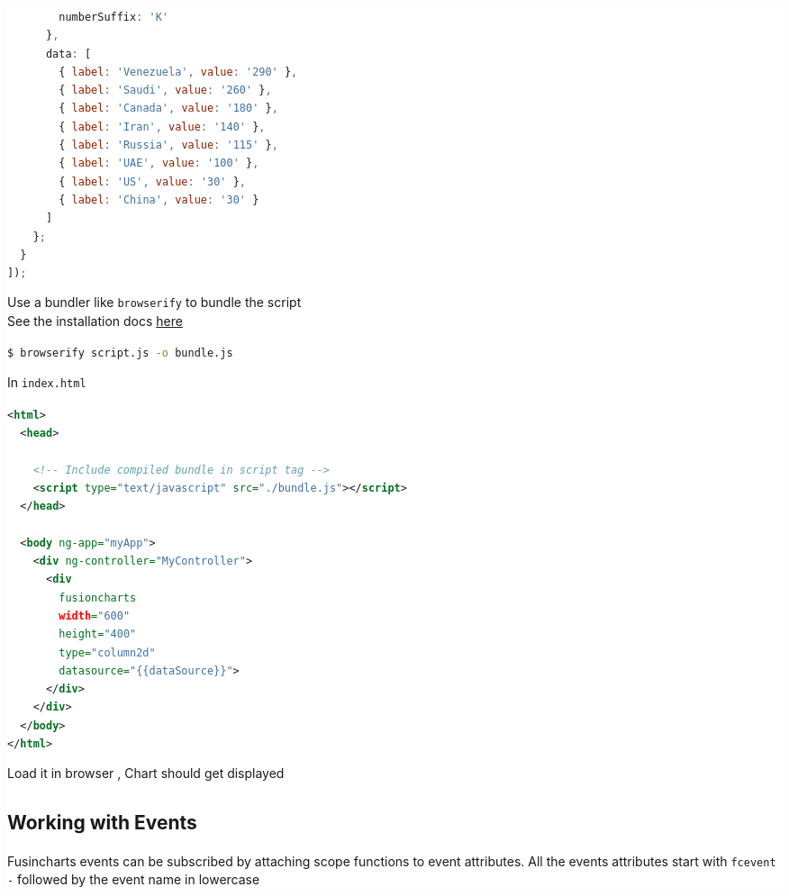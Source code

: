 ```javascript
        numberSuffix: 'K'
      },
      data: [
        { label: 'Venezuela', value: '290' },
        { label: 'Saudi', value: '260' },
        { label: 'Canada', value: '180' },
        { label: 'Iran', value: '140' },
        { label: 'Russia', value: '115' },
        { label: 'UAE', value: '100' },
        { label: 'US', value: '30' },
        { label: 'China', value: '30' }
      ]
    };
  }
]);
```

Use a bundler like `browserify` to bundle the script  
See the installation docs [here](http://browserify.org/)

```bash
$ browserify script.js -o bundle.js
```

In `index.html`

```xml
<html>
  <head>

    <!-- Include compiled bundle in script tag -->
    <script type="text/javascript" src="./bundle.js"></script>
  </head>

  <body ng-app="myApp">
    <div ng-controller="MyController">
      <div
        fusioncharts
        width="600"
        height="400"
        type="column2d"
        datasource="{{dataSource}}">
      </div>
    </div>
  </body>
</html>
```

Load it in browser , Chart should get displayed

## Working with Events

Fusincharts events can be subscribed by attaching scope functions to event attributes.
All the events attributes start with `fcevent-`
followed by the event name in lowercase
